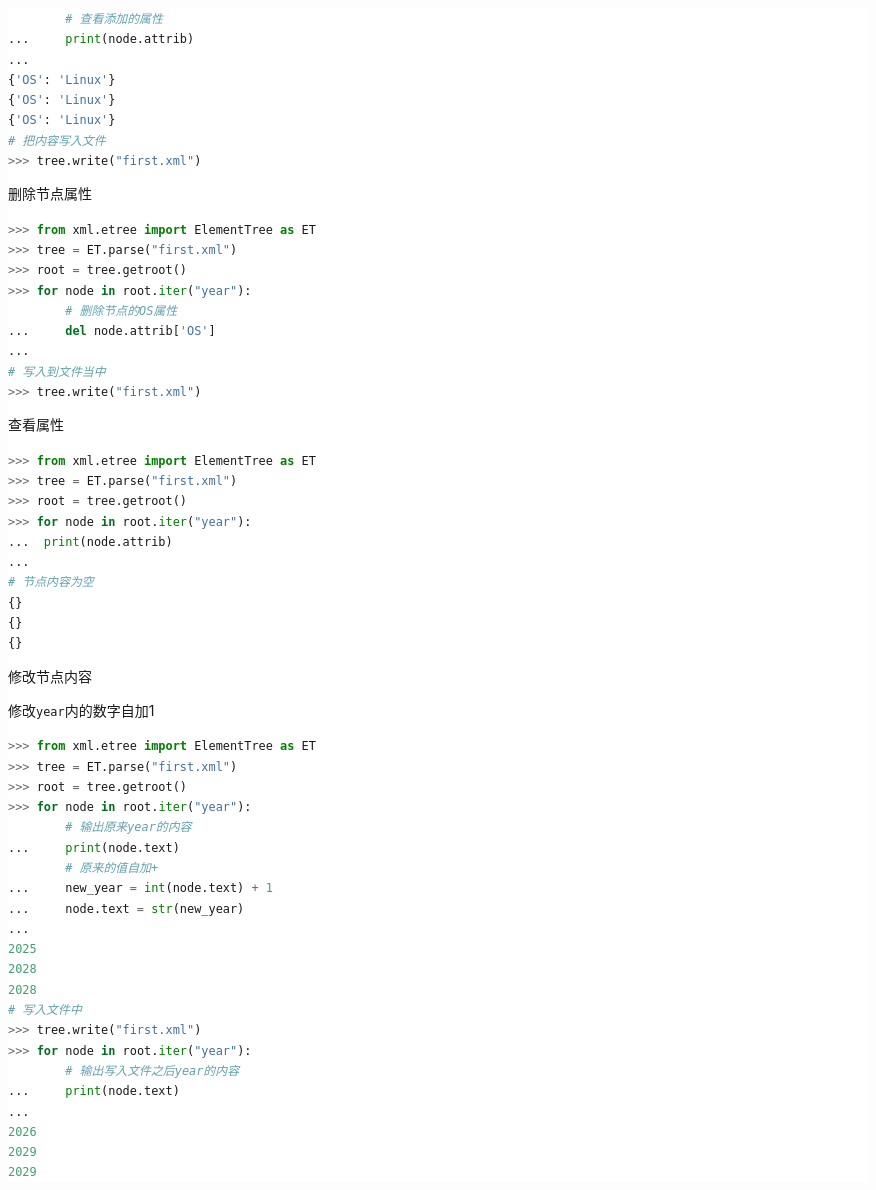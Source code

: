 ```python
        # 查看添加的属性
...     print(node.attrib) 
...
{'OS': 'Linux'}
{'OS': 'Linux'}
{'OS': 'Linux'}
# 把内容写入文件
>>> tree.write("first.xml") 
```

删除节点属性

```python
>>> from xml.etree import ElementTree as ET
>>> tree = ET.parse("first.xml")
>>> root = tree.getroot()
>>> for node in root.iter("year"):
        # 删除节点的OS属性
...     del node.attrib['OS']
...
# 写入到文件当中
>>> tree.write("first.xml") 
```

查看属性

```python
>>> from xml.etree import ElementTree as ET
>>> tree = ET.parse("first.xml")
>>> root = tree.getroot()
>>> for node in root.iter("year"):
...  print(node.attrib)
...
# 节点内容为空
{}
{}
{}
```

修改节点内容

修改`year`内的数字自加1

```python
>>> from xml.etree import ElementTree as ET
>>> tree = ET.parse("first.xml")
>>> root = tree.getroot() 
>>> for node in root.iter("year"):
        # 输出原来year的内容
...     print(node.text)
        # 原来的值自加+
...     new_year = int(node.text) + 1
...     node.text = str(new_year)
...
2025
2028
2028 
# 写入文件中
>>> tree.write("first.xml")
>>> for node in root.iter("year"):
        # 输出写入文件之后year的内容
...     print(node.text)
...
2026
2029
2029
```
